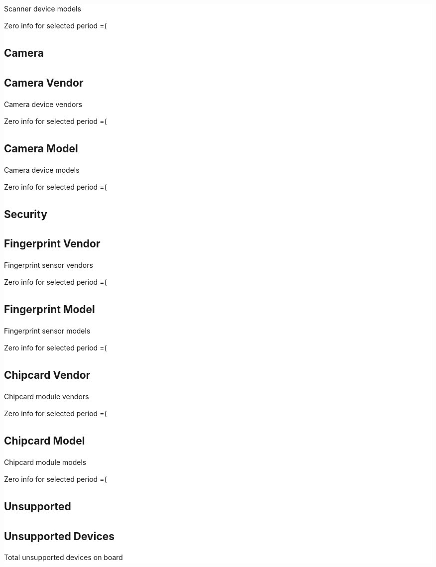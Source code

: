 Scanner device models

Zero info for selected period =(

Camera
------

Camera Vendor
-------------

Camera device vendors

Zero info for selected period =(

Camera Model
------------

Camera device models

Zero info for selected period =(

Security
--------

Fingerprint Vendor
------------------

Fingerprint sensor vendors

Zero info for selected period =(

Fingerprint Model
-----------------

Fingerprint sensor models

Zero info for selected period =(

Chipcard Vendor
---------------

Chipcard module vendors

Zero info for selected period =(

Chipcard Model
--------------

Chipcard module models

Zero info for selected period =(

Unsupported
-----------

Unsupported Devices
-------------------

Total unsupported devices on board

